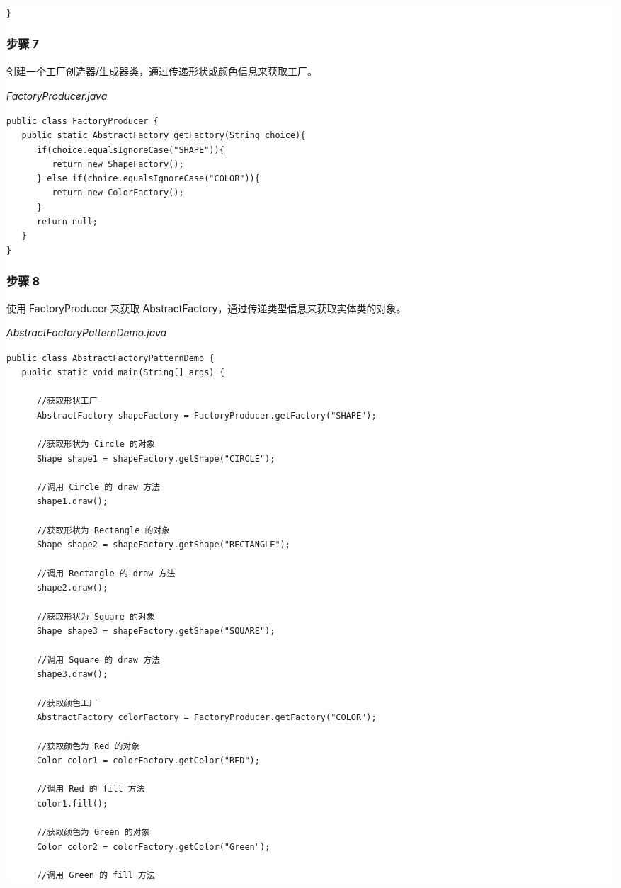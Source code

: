 ```
}
```

### 步骤 7

创建一个工厂创造器/生成器类，通过传递形状或颜色信息来获取工厂。

_FactoryProducer.java_

```
public class FactoryProducer {
   public static AbstractFactory getFactory(String choice){
      if(choice.equalsIgnoreCase("SHAPE")){
         return new ShapeFactory();
      } else if(choice.equalsIgnoreCase("COLOR")){
         return new ColorFactory();
      }
      return null;
   }
}
```

### 步骤 8

使用 FactoryProducer 来获取 AbstractFactory，通过传递类型信息来获取实体类的对象。

_AbstractFactoryPatternDemo.java_

```
public class AbstractFactoryPatternDemo {
   public static void main(String[] args) {

      //获取形状工厂
      AbstractFactory shapeFactory = FactoryProducer.getFactory("SHAPE");

      //获取形状为 Circle 的对象
      Shape shape1 = shapeFactory.getShape("CIRCLE");

      //调用 Circle 的 draw 方法
      shape1.draw();

      //获取形状为 Rectangle 的对象
      Shape shape2 = shapeFactory.getShape("RECTANGLE");

      //调用 Rectangle 的 draw 方法
      shape2.draw();
      
      //获取形状为 Square 的对象
      Shape shape3 = shapeFactory.getShape("SQUARE");

      //调用 Square 的 draw 方法
      shape3.draw();

      //获取颜色工厂
      AbstractFactory colorFactory = FactoryProducer.getFactory("COLOR");

      //获取颜色为 Red 的对象
      Color color1 = colorFactory.getColor("RED");

      //调用 Red 的 fill 方法
      color1.fill();

      //获取颜色为 Green 的对象
      Color color2 = colorFactory.getColor("Green");

      //调用 Green 的 fill 方法
```